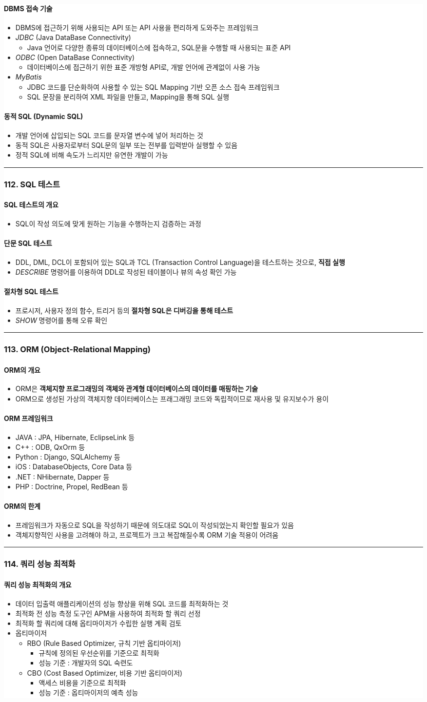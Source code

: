 #### DBMS 접속 기술
- DBMS에 접근하기 위해 사용되는 API 또는 API 사용을 편리하게 도와주는 프레임워크
- *JDBC* (Java DataBase Connectivity)
    - Java 언어로 다양한 종류의 데이터베이스에 접속하고, SQL문을 수행할 때 사용되는 표준 API
- *ODBC* (Open DataBase Connectivity)
    - 데이터베이스에 접근하기 위한 표준 개방형 API로, 개발 언어에 관계없이 사용 가능
- *MyBatis*
    - JDBC 코드를 단순화하여 사용할 수 있는 SQL Mapping 기반 오픈 소스 접속 프레임워크
    - SQL 문장을 분리하여 XML 파일을 만들고, Mapping을 통해 SQL 실행

#### 동적 SQL (Dynamic SQL)
- 개발 언어에 삽입되는 SQL 코드를 문자열 변수에 넣어 처리하는 것
- 동적 SQL은 사용자로부터 SQL문의 일부 또는 전부를 입력받아 실행할 수 있음
- 정적 SQL에 비해 속도가 느리지만 유연한 개발이 가능

---

### 112. SQL 테스트
#### SQL 테스트의 개요
- SQL이 작성 의도에 맞게 원하는 기능을 수행하는지 검증하는 과정

#### 단문 SQL 테스트
- DDL, DML, DCL이 포함되어 있는 SQL과 TCL (Transaction Control Language)을 테스트하는 것으로, **직접 실행**
- *DESCRIBE* 명령어를 이용하여 DDL로 작성된 테이블이나 뷰의 속성 확인 가능

#### 절차형 SQL 테스트
- 프로시저, 사용자 정의 함수, 트리거 등의 **절차형 SQL은 디버깅을 통해 테스트**
- *SHOW* 명령어를 통해 오류 확인

---

### 113. ORM (Object-Relational Mapping)
#### ORM의 개요
- ORM은 **객체지향 프로그래밍의 객체와 관계형 데이터베이스의 데이터를 매핑하는 기술**
- ORM으로 생성된 가상의 객체지향 데이터베이스는 프래그래밍 코드와 독립적이므로 재사용 및 유지보수가 용이

#### ORM 프레임워크
- JAVA : JPA, Hibernate, EclipseLink 등
- C++ : ODB, QxOrm 등
- Python : Django, SQLAlchemy 등
- iOS : DatabaseObjects, Core Data 등
- .NET : NHibernate, Dapper 등
- PHP : Doctrine, Propel, RedBean 등

#### ORM의 한계
- 프레임워크가 자동으로 SQL을 작성하기 때문에 의도대로 SQL이 작성되었는지 확인할 필요가 있음
- 객체지향적인 사용을 고려해야 하고, 프로젝트가 크고 복잡해질수록 ORM 기술 적용이 어려움

---

### 114. 쿼리 성능 최적화
#### 쿼리 성능 최적화의 개요
- 데이터 입출력 애플리케이션의 성능 향상을 위해 SQL 코드를 최적화하는 것
- 최적화 전 성능 측정 도구인 APM을 사용하여 최적화 할 쿼리 선정
- 최적화 할 쿼리에 대해 옵티마이저가 수립한 실행 계획 검토
- 옵티마이저
    - RBO (Rule Based Optimizer, 규칙 기반 옵티마이저)
        - 규칙에 정의된 우선순위를 기준으로 최적화
        - 성능 기준 : 개발자의 SQL 숙련도
    - CBO (Cost Based Optimizer, 비용 기반 옵티마이저)
        - 액세스 비용을 기준으로 최적화
        - 성능 기준 : 옵티마이저의 예측 성능
